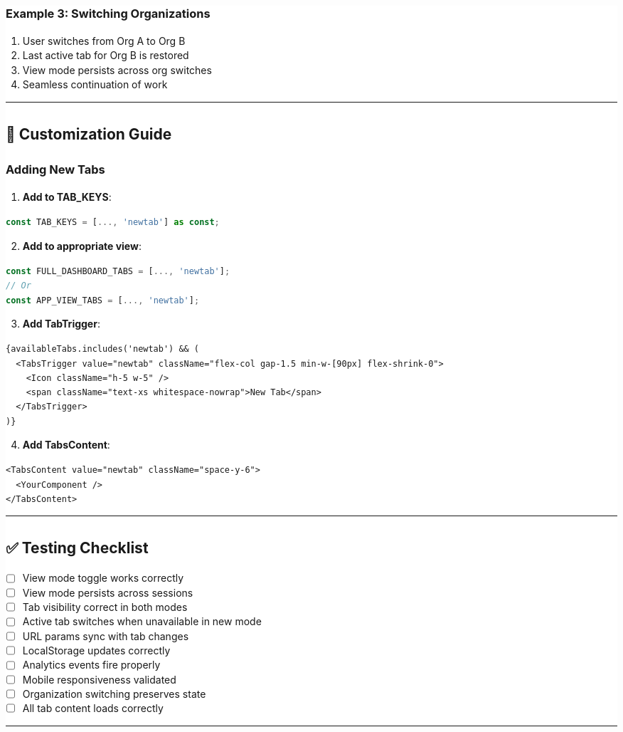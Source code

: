 ### Example 3: Switching Organizations
1. User switches from Org A to Org B
2. Last active tab for Org B is restored
3. View mode persists across org switches
4. Seamless continuation of work

---

## 🔧 Customization Guide

### Adding New Tabs

1. **Add to TAB_KEYS**:
```typescript
const TAB_KEYS = [..., 'newtab'] as const;
```

2. **Add to appropriate view**:
```typescript
const FULL_DASHBOARD_TABS = [..., 'newtab'];
// Or
const APP_VIEW_TABS = [..., 'newtab'];
```

3. **Add TabTrigger**:
```tsx
{availableTabs.includes('newtab') && (
  <TabsTrigger value="newtab" className="flex-col gap-1.5 min-w-[90px] flex-shrink-0">
    <Icon className="h-5 w-5" />
    <span className="text-xs whitespace-nowrap">New Tab</span>
  </TabsTrigger>
)}
```

4. **Add TabsContent**:
```tsx
<TabsContent value="newtab" className="space-y-6">
  <YourComponent />
</TabsContent>
```

---

## ✅ Testing Checklist

- [ ] View mode toggle works correctly
- [ ] View mode persists across sessions
- [ ] Tab visibility correct in both modes
- [ ] Active tab switches when unavailable in new mode
- [ ] URL params sync with tab changes
- [ ] LocalStorage updates correctly
- [ ] Analytics events fire properly
- [ ] Mobile responsiveness validated
- [ ] Organization switching preserves state
- [ ] All tab content loads correctly

---